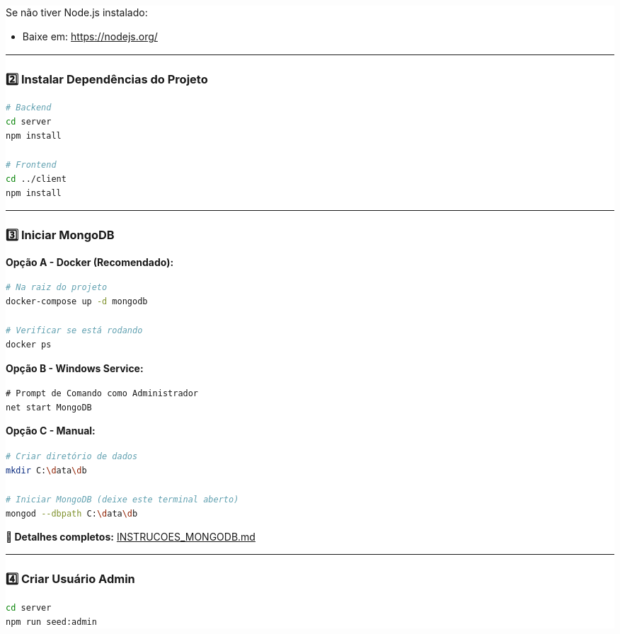 Se não tiver Node.js instalado:
- Baixe em: https://nodejs.org/

---

### 2️⃣ Instalar Dependências do Projeto

```bash
# Backend
cd server
npm install

# Frontend
cd ../client
npm install
```

---

### 3️⃣ Iniciar MongoDB

**Opção A - Docker (Recomendado):**

```bash
# Na raiz do projeto
docker-compose up -d mongodb

# Verificar se está rodando
docker ps
```

**Opção B - Windows Service:**

```cmd
# Prompt de Comando como Administrador
net start MongoDB
```

**Opção C - Manual:**

```bash
# Criar diretório de dados
mkdir C:\data\db

# Iniciar MongoDB (deixe este terminal aberto)
mongod --dbpath C:\data\db
```

**📖 Detalhes completos:** [INSTRUCOES_MONGODB.md](./INSTRUCOES_MONGODB.md)

---

### 4️⃣ Criar Usuário Admin

```bash
cd server
npm run seed:admin
```
